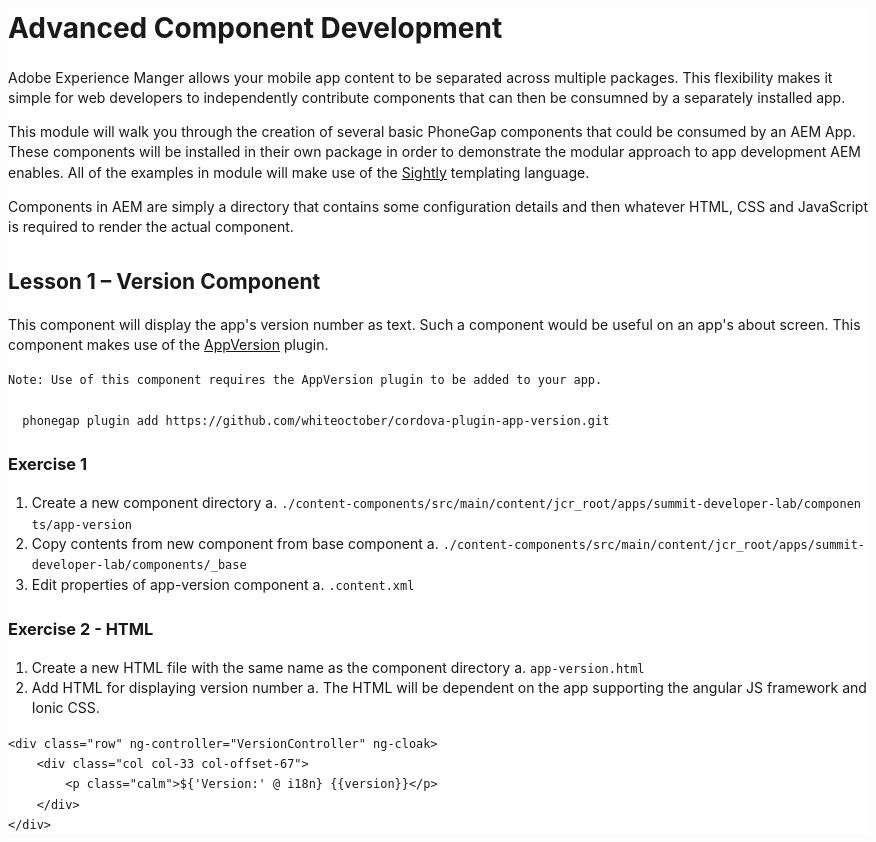 Advanced Component Development
=========

Adobe Experience Manger allows your mobile app content to be separated across multiple packages. This flexibility makes it simple for web developers to independently contribute components that can then be consumned by a separately installed app.

This module will walk you through the creation of several basic PhoneGap components that could be consumed by an AEM App.
These components will be installed in their own package in order to demonstrate the modular approach to app development AEM enables.
All of the examples in module will make use of the [Sightly](http://docs.adobe.com/docs/en/aem/6-0/develop/sightly.html) templating language.

Components in AEM are simply a directory that contains some configuration details and then whatever HTML, CSS and JavaScript is required to render the actual component.

## Lesson 1 – Version Component

This component will display the app's version number as text. Such a component would be useful on an app's about screen. 
This component makes use of the [AppVersion](https://github.com/whiteoctober/cordova-plugin-app-version) plugin.

```
Note: Use of this component requires the AppVersion plugin to be added to your app.

  phonegap plugin add https://github.com/whiteoctober/cordova-plugin-app-version.git
```

### Exercise 1

1. Create a new component directory
  a. `./content-components/src/main/content/jcr_root/apps/summit-developer-lab/components/app-version`
1. Copy contents from new component from base component
  a. `./content-components/src/main/content/jcr_root/apps/summit-developer-lab/components/_base`
1. Edit properties of app-version component
  a. `.content.xml`

### Exercise 2 - HTML

1. Create a new HTML file with the same name as the component directory 
  a. `app-version.html`
1. Add HTML for displaying version number
  a. The HTML will be dependent on the app supporting the angular JS framework and Ionic CSS.
  
```
<div class="row" ng-controller="VersionController" ng-cloak>
    <div class="col col-33 col-offset-67">
        <p class="calm">${'Version:' @ i18n} {{version}}</p>
    </div>
</div>
```
